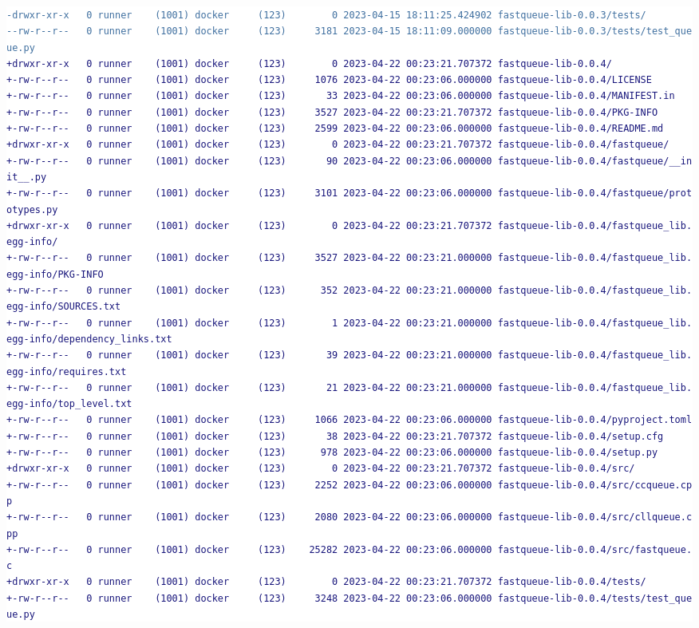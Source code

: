 ```diff
-drwxr-xr-x   0 runner    (1001) docker     (123)        0 2023-04-15 18:11:25.424902 fastqueue-lib-0.0.3/tests/
--rw-r--r--   0 runner    (1001) docker     (123)     3181 2023-04-15 18:11:09.000000 fastqueue-lib-0.0.3/tests/test_queue.py
+drwxr-xr-x   0 runner    (1001) docker     (123)        0 2023-04-22 00:23:21.707372 fastqueue-lib-0.0.4/
+-rw-r--r--   0 runner    (1001) docker     (123)     1076 2023-04-22 00:23:06.000000 fastqueue-lib-0.0.4/LICENSE
+-rw-r--r--   0 runner    (1001) docker     (123)       33 2023-04-22 00:23:06.000000 fastqueue-lib-0.0.4/MANIFEST.in
+-rw-r--r--   0 runner    (1001) docker     (123)     3527 2023-04-22 00:23:21.707372 fastqueue-lib-0.0.4/PKG-INFO
+-rw-r--r--   0 runner    (1001) docker     (123)     2599 2023-04-22 00:23:06.000000 fastqueue-lib-0.0.4/README.md
+drwxr-xr-x   0 runner    (1001) docker     (123)        0 2023-04-22 00:23:21.707372 fastqueue-lib-0.0.4/fastqueue/
+-rw-r--r--   0 runner    (1001) docker     (123)       90 2023-04-22 00:23:06.000000 fastqueue-lib-0.0.4/fastqueue/__init__.py
+-rw-r--r--   0 runner    (1001) docker     (123)     3101 2023-04-22 00:23:06.000000 fastqueue-lib-0.0.4/fastqueue/prototypes.py
+drwxr-xr-x   0 runner    (1001) docker     (123)        0 2023-04-22 00:23:21.707372 fastqueue-lib-0.0.4/fastqueue_lib.egg-info/
+-rw-r--r--   0 runner    (1001) docker     (123)     3527 2023-04-22 00:23:21.000000 fastqueue-lib-0.0.4/fastqueue_lib.egg-info/PKG-INFO
+-rw-r--r--   0 runner    (1001) docker     (123)      352 2023-04-22 00:23:21.000000 fastqueue-lib-0.0.4/fastqueue_lib.egg-info/SOURCES.txt
+-rw-r--r--   0 runner    (1001) docker     (123)        1 2023-04-22 00:23:21.000000 fastqueue-lib-0.0.4/fastqueue_lib.egg-info/dependency_links.txt
+-rw-r--r--   0 runner    (1001) docker     (123)       39 2023-04-22 00:23:21.000000 fastqueue-lib-0.0.4/fastqueue_lib.egg-info/requires.txt
+-rw-r--r--   0 runner    (1001) docker     (123)       21 2023-04-22 00:23:21.000000 fastqueue-lib-0.0.4/fastqueue_lib.egg-info/top_level.txt
+-rw-r--r--   0 runner    (1001) docker     (123)     1066 2023-04-22 00:23:06.000000 fastqueue-lib-0.0.4/pyproject.toml
+-rw-r--r--   0 runner    (1001) docker     (123)       38 2023-04-22 00:23:21.707372 fastqueue-lib-0.0.4/setup.cfg
+-rw-r--r--   0 runner    (1001) docker     (123)      978 2023-04-22 00:23:06.000000 fastqueue-lib-0.0.4/setup.py
+drwxr-xr-x   0 runner    (1001) docker     (123)        0 2023-04-22 00:23:21.707372 fastqueue-lib-0.0.4/src/
+-rw-r--r--   0 runner    (1001) docker     (123)     2252 2023-04-22 00:23:06.000000 fastqueue-lib-0.0.4/src/ccqueue.cpp
+-rw-r--r--   0 runner    (1001) docker     (123)     2080 2023-04-22 00:23:06.000000 fastqueue-lib-0.0.4/src/cllqueue.cpp
+-rw-r--r--   0 runner    (1001) docker     (123)    25282 2023-04-22 00:23:06.000000 fastqueue-lib-0.0.4/src/fastqueue.c
+drwxr-xr-x   0 runner    (1001) docker     (123)        0 2023-04-22 00:23:21.707372 fastqueue-lib-0.0.4/tests/
+-rw-r--r--   0 runner    (1001) docker     (123)     3248 2023-04-22 00:23:06.000000 fastqueue-lib-0.0.4/tests/test_queue.py
```
